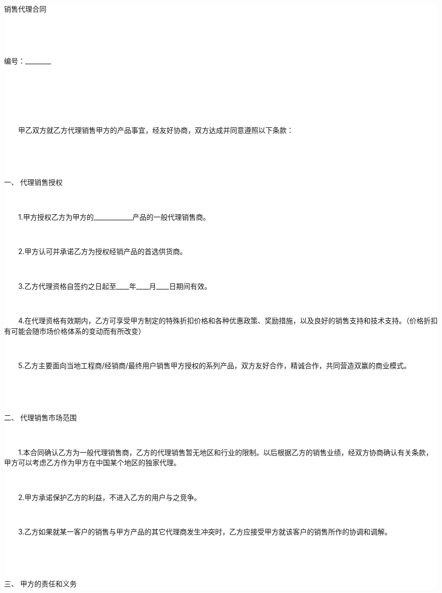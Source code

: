 



销售代理合同



 

　　

　　


 编号：________
 
　　
 
　　



　　

　　甲乙双方就乙方代理销售甲方的产品事宜，经友好协商，双方达成并同意遵照以下条款：

　　

　　

一、
代理销售授权

　　

　　1.甲方授权乙方为甲方的____________产品的一般代理销售商。

　　

　　2.甲方认可并承诺乙方为授权经销产品的首选供货商。

　　

　　3.乙方代理资格自签约之日起至____年____月____日期间有效。

　　

　　4.在代理资格有效期内，乙方可享受甲方制定的特殊折扣价格和各种优惠政策、奖励措施，以及良好的销售支持和技术支持。（价格折扣有可能会随市场价格体系的变动而有所改变）

　　

　　5.乙方主要面向当地工程商/经销商/最终用户销售甲方授权的系列产品，双方友好合作，精诚合作，共同营造双赢的商业模式。

　　

　　

二、
代理销售市场范围

　　

　　1.本合同确认乙方为一般代理销售商，乙方的代理销售暂无地区和行业的限制。以后根据乙方的销售业绩，经双方协商确认有关条款，甲方可以考虑乙方作为甲方在中国某个地区的独家代理。

　　

　　2.甲方承诺保护乙方的利益，不进入乙方的用户与之竞争。

　　

　　3.乙方如果就某一客户的销售与甲方产品的其它代理商发生冲突时，乙方应接受甲方就该客户的销售所作的协调和调解。

　　

　　

三、
甲方的责任和义务
